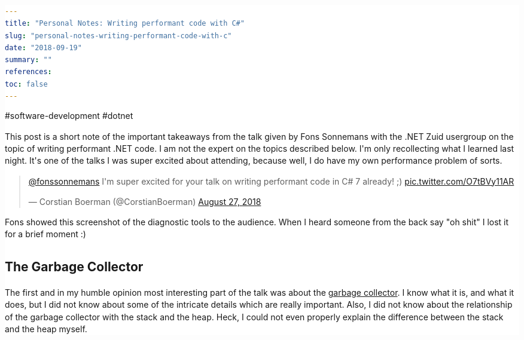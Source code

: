 ```yaml
---
title: "Personal Notes: Writing performant code with C#"
slug: "personal-notes-writing-performant-code-with-c"
date: "2018-09-19"
summary: ""
references: 
toc: false
---
```


#software-development #dotnet

This post is a short note of the important takeaways from the talk given by Fons Sonnemans with the .NET Zuid usergroup on the topic of writing performant .NET code. I am not the expert on the topics described below. I'm only recollecting what I learned last night. It's one of the talks I was super excited about attending, because well, I do have my own performance problem of sorts.

<blockquote class="twitter-tweet" data-lang="en"><p lang="en" dir="ltr"><a href="https://twitter.com/fonssonnemans?ref_src=twsrc%5Etfw">@fonssonnemans</a> I&#39;m super excited for your talk on writing performant code in C# 7 already! ;) <a href="https://t.co/O7tBVy11AR">pic.twitter.com/O7tBVy11AR</a></p>&mdash; Corstian Boerman (@CorstianBoerman) <a href="https://twitter.com/CorstianBoerman/status/1034083273478234112?ref_src=twsrc%5Etfw">August 27, 2018</a></blockquote>
<script async src="https://platform.twitter.com/widgets.js" charset="utf-8"></script>


Fons showed this screenshot of the diagnostic tools to the audience. When I heard someone from the back say "oh shit" I lost it for a brief moment :)

## The Garbage Collector

The first and in my humble opinion most interesting part of the talk was about the [garbage collector](https://docs.microsoft.com/en-us/dotnet/standard/garbage-collection/). I know what it is, and what it does, but I did not know about some of the intricate details which are really important. Also, I did not know about the relationship of the garbage collector with the stack and the heap. Heck, I could not even properly explain the difference between the stack and the heap myself.
